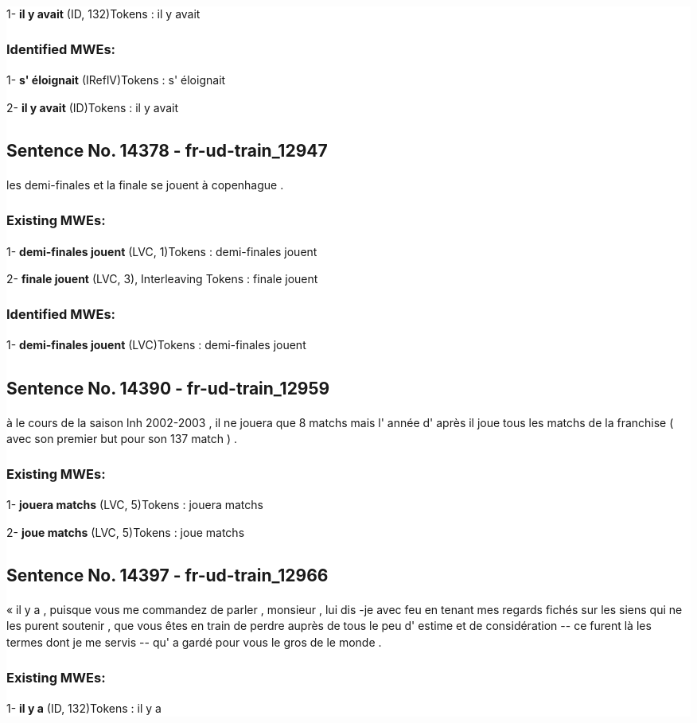 1- **il y avait** (ID, 132)Tokens : 
il
y
avait

### Identified MWEs: 
1- **s' éloignait** (IReflV)Tokens : 
s'
éloignait

2- **il y avait** (ID)Tokens : 
il
y
avait

## Sentence No. 14378 - fr-ud-train_12947
les demi-finales et la finale se jouent à copenhague . 
### Existing MWEs: 
1- **demi-finales jouent** (LVC, 1)Tokens : 
demi-finales
jouent

2- **finale jouent** (LVC, 3), Interleaving Tokens : 
finale
jouent

### Identified MWEs: 
1- **demi-finales jouent** (LVC)Tokens : 
demi-finales
jouent

## Sentence No. 14390 - fr-ud-train_12959
à le cours de la saison lnh 2002-2003 , il ne jouera que 8 matchs mais l' année d' après il joue tous les matchs de la franchise ( avec son premier but pour son 137 match ) . 
### Existing MWEs: 
1- **jouera matchs** (LVC, 5)Tokens : 
jouera
matchs

2- **joue matchs** (LVC, 5)Tokens : 
joue
matchs

## Sentence No. 14397 - fr-ud-train_12966
« il y a , puisque vous me commandez de parler , monsieur , lui dis -je avec feu en tenant mes regards fichés sur les siens qui ne les purent soutenir , que vous êtes en train de perdre auprès de tous le peu d' estime et de considération -- ce furent là les termes dont je me servis -- qu' a gardé pour vous le gros de le monde . 
### Existing MWEs: 
1- **il y a** (ID, 132)Tokens : 
il
y
a
